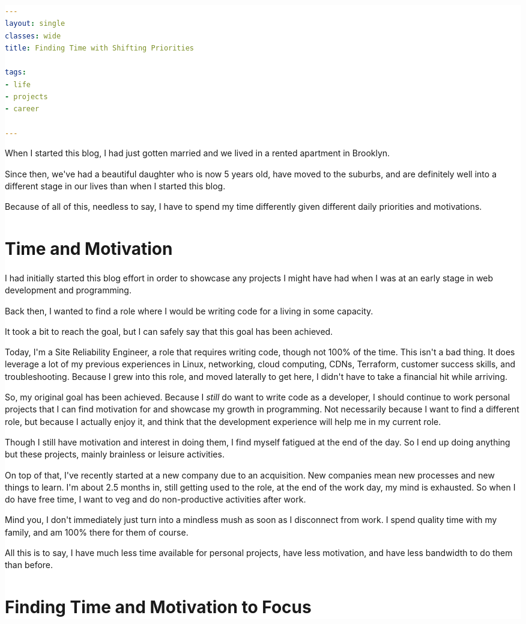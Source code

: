 ```yaml
---
layout: single
classes: wide
title: Finding Time with Shifting Priorities

tags:
- life
- projects
- career

---
```

When I started this blog, I had just gotten married and we lived in a rented apartment in Brooklyn.

Since then, we've had a beautiful daughter who is now 5 years old, have moved to the suburbs, and are definitely well into a different stage in our lives than when I started this blog.

Because of all of this, needless to say, I have to spend my time differently given different daily priorities and motivations.

# Time and Motivation
I had initially started this blog effort in order to showcase any projects I might have had when I was at an early stage in web development and programming.

Back then, I wanted to find a role where I would be writing code for a living in some capacity.

It took a bit to reach the goal, but I can safely say that this goal has been achieved.

Today, I'm a Site Reliability Engineer, a role that requires writing code, though not 100% of the time. This isn't a bad thing. It does leverage a lot of my previous experiences in Linux, networking, cloud computing, CDNs, Terraform, customer success skills, and troubleshooting. Because I grew into this role, and moved laterally to get here, I didn't have to take a financial hit while arriving.

So, my original goal has been achieved. Because I _still_ do want to write code as a developer, I should continue to work personal projects that I can find motivation for and showcase my growth in programming. Not necessarily because I want to find a different role, but because I actually enjoy it, and think that the development experience will help me in my current role.

Though I still have motivation and interest in doing them, I find myself fatigued at the end of the day. So I end up doing anything but these projects, mainly brainless or leisure activities.

On top of that, I've recently started at a new company due to an acquisition. New companies mean new processes and new things to learn. I'm about 2.5 months in, still getting used to the role, at the end of the work day, my mind is exhausted. So when I do have free time, I want to veg and do non-productive activities after work.

Mind you, I don't immediately just turn into a mindless mush as soon as I disconnect from work. I spend quality time with my family, and am 100% there for them of course.

All this is to say, I have much less time available for personal projects, have less motivation, and have less bandwidth to do them than before.

# Finding Time and Motivation to Focus
